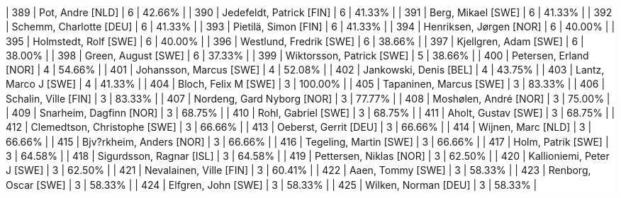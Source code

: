 |  389  | Pot, Andre [NLD] |  6 |  42.66% |
|  390  | Jedefeldt, Patrick [FIN] |  6 |  41.33% |
|  391  | Berg, Mikael [SWE] |  6 |  41.33% |
|  392  | Schemm, Charlotte [DEU] |  6 |  41.33% |
|  393  | Pietilä, Simon [FIN] |  6 |  41.33% |
|  394  | Henriksen, Jørgen [NOR] |  6 |  40.00% |
|  395  | Holmstedt, Rolf [SWE] |  6 |  40.00% |
|  396  | Westlund, Fredrik [SWE] |  6 |  38.66% |
|  397  | Kjellgren, Adam [SWE] |  6 |  38.00% |
|  398  | Green, August [SWE] |  6 |  37.33% |
|  399  | Wiktorsson, Patrick [SWE] |  5 |  38.66% |
|  400  | Petersen, Erland [NOR] |  4 |  54.66% |
|  401  | Johansson, Marcus [SWE] |  4 |  52.08% |
|  402  | Jankowski, Denis [BEL] |  4 |  43.75% |
|  403  | Lantz, Marco J [SWE] |  4 |  41.33% |
|  404  | Bloch, Felix M [SWE] |  3 | 100.00% |
|  405  | Tapaninen, Marcus [SWE] |  3 |  83.33% |
|  406  | Schalin, Ville [FIN] |  3 |  83.33% |
|  407  | Nordeng, Gard Nyborg [NOR] |  3 |  77.77% |
|  408  | Moshølen, André [NOR] |  3 |  75.00% |
|  409  | Snarheim, Dagfinn [NOR] |  3 |  68.75% |
|  410  | Rohl, Gabriel [SWE] |  3 |  68.75% |
|  411  | Aholt, Gustav [SWE] |  3 |  68.75% |
|  412  | Clemedtson, Christophe [SWE] |  3 |  66.66% |
|  413  | Oeberst, Gerrit [DEU] |  3 |  66.66% |
|  414  | Wijnen, Marc [NLD] |  3 |  66.66% |
|  415  | Bjv?rkheim, Anders [NOR] |  3 |  66.66% |
|  416  | Tegeling, Martin [SWE] |  3 |  66.66% |
|  417  | Holm, Patrik [SWE] |  3 |  64.58% |
|  418  | Sigurdsson, Ragnar [ISL] |  3 |  64.58% |
|  419  | Pettersen, Niklas [NOR] |  3 |  62.50% |
|  420  | Kallioniemi, Peter J [SWE] |  3 |  62.50% |
|  421  | Nevalainen, Ville [FIN] |  3 |  60.41% |
|  422  | Aaen, Tommy [SWE] |  3 |  58.33% |
|  423  | Renborg, Oscar [SWE] |  3 |  58.33% |
|  424  | Elfgren, John [SWE] |  3 |  58.33% |
|  425  | Wilken, Norman [DEU] |  3 |  58.33% |